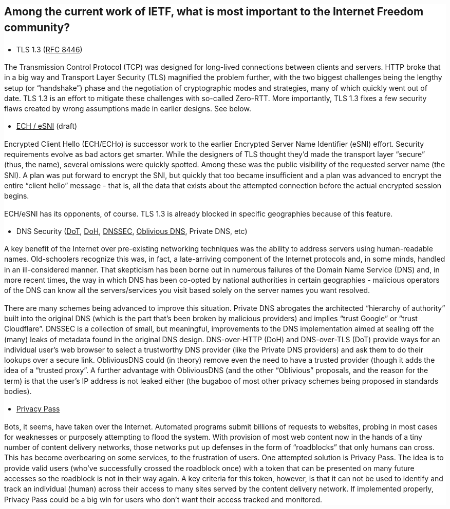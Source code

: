 ## Among the current work of IETF, what is most important to the Internet Freedom community?

* TLS 1.3 ([RFC 8446](https://datatracker.ietf.org/doc/html/rfc8446))

The Transmission Control Protocol (TCP) was designed for long-lived connections between clients and servers.  HTTP broke that in a big way and Transport Layer Security (TLS) magnified the problem further, with the two biggest challenges being the lengthy setup (or “handshake”) phase and the negotiation of cryptographic modes and strategies, many of which quickly went out of date.  TLS 1.3 is an effort to mitigate these challenges with so-called Zero-RTT.   More importantly, TLS 1.3 fixes a few security flaws created by wrong assumptions made in earlier designs.  See below.

* [ECH / eSNI](https://datatracker.ietf.org/doc/draft-ietf-tls-esni/) (draft)

Encrypted Client Hello (ECH/ECHo) is successor work to the earlier Encrypted Server Name Identifier (eSNI) effort.  Security requirements evolve as bad actors get smarter.  While the designers of TLS thought they’d made the transport layer “secure” (thus, the name), several omissions were quickly spotted.  Among these was the public visibility of the requested server name (the SNI).  A plan was put forward to encrypt the SNI, but quickly that too became insufficient and a plan was advanced to encrypt the entire “client hello” message - that is, all the data that exists about the attempted connection before the actual encrypted session begins.

ECH/eSNI has its opponents, of course.  TLS 1.3 is already blocked in specific geographies because of this feature.  

* DNS Security ([DoT](https://datatracker.ietf.org/doc/html/rfc7858), [DoH](https://datatracker.ietf.org/doc/html/rfc8484), [DNSSEC](https://datatracker.ietf.org/wg/dnssec/charter/), [Oblivious DNS](https://datatracker.ietf.org/doc/html/draft-pauly-dprive-oblivious-doh-04.html), Private DNS, etc)

A key benefit of the Internet over pre-existing networking techniques was the ability to address servers using human-readable names.  Old-schoolers recognize this was, in fact, a late-arriving component of the Internet protocols and, in some minds, handled in an ill-considered manner.  That skepticism has been borne out in numerous failures of the Domain Name Service (DNS) and, in more recent times, the way in which DNS has been co-opted by national authorities in certain geographies - malicious operators of the DNS can know all the servers/services you visit based solely on the server names you want resolved.

There are many schemes being advanced to improve this situation.  Private DNS abrogates the architected “hierarchy of authority” built into the original DNS (which is the part that’s been broken by malicious providers) and implies “trust Google” or “trust Cloudflare”.  DNSSEC is a collection of small, but meaningful, improvements to the DNS implementation aimed at sealing off the (many) leaks of metadata found in the original DNS design.  DNS-over-HTTP (DoH) and DNS-over-TLS (DoT) provide ways for an individual user’s web browser to select a trustworthy DNS provider (like the Private DNS providers) and ask them to do their lookups over a secure link.  ObliviousDNS could (in theory) remove even the need to have a trusted provider (though it adds the idea of a “trusted proxy”.  A further advantage with ObliviousDNS (and the other “Oblivious” proposals, and the reason for the term) is that the user’s IP address is not leaked either (the bugaboo of most other privacy schemes being proposed in standards bodies).

* [Privacy Pass](https://datatracker.ietf.org/wg/privacypass/about/)

Bots, it seems, have taken over the Internet.  Automated programs submit billions of requests to websites, probing in most cases for weaknesses or purposely attempting to flood the system.  With provision of most web content now in the hands of a tiny number of content delivery networks, those networks put up defenses in the form of “roadblocks” that only humans can cross.  This has become overbearing on some services, to the frustration of users.  One attempted solution is Privacy Pass.  The idea is to provide valid users (who’ve successfully crossed the roadblock once) with a token that can be presented on many future accesses so the roadblock is not in their way again.  A key criteria for this token, however, is that it can not be used to identify and track an individual (human) across their access to many sites served by the content delivery network.  If implemented properly, Privacy Pass could be a big win for users who don’t want their access tracked and monitored.
